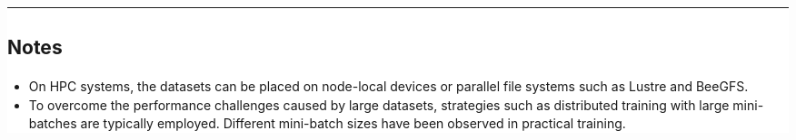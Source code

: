 -----
## Notes
* On HPC systems, the datasets can be placed on node-local devices or parallel file systems such as Lustre and BeeGFS.
* To overcome the performance challenges caused by large datasets, strategies such as distributed training with large mini-batches are typically employed. Different mini-batch sizes have been observed in practical training.